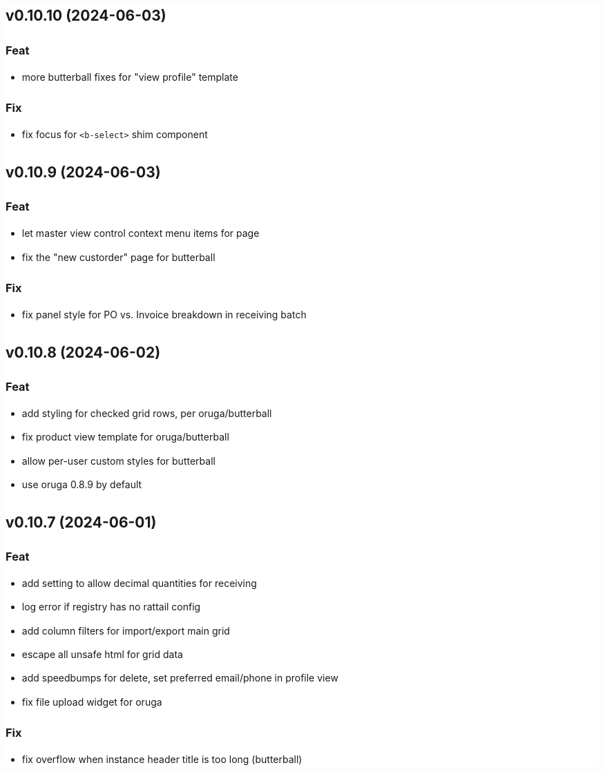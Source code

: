 ## v0.10.10 (2024-06-03)

### Feat

- more butterball fixes for "view profile" template

### Fix

- fix focus for `<b-select>` shim component

## v0.10.9 (2024-06-03)

### Feat

- let master view control context menu items for page

- fix the "new custorder" page for butterball

### Fix

- fix panel style for PO vs. Invoice breakdown in receiving batch

## v0.10.8 (2024-06-02)

### Feat

- add styling for checked grid rows, per oruga/butterball

- fix product view template for oruga/butterball

- allow per-user custom styles for butterball

- use oruga 0.8.9 by default

## v0.10.7 (2024-06-01)

### Feat

- add setting to allow decimal quantities for receiving

- log error if registry has no rattail config

- add column filters for import/export main grid

- escape all unsafe html for grid data

- add speedbumps for delete, set preferred email/phone in profile view

- fix file upload widget for oruga

### Fix

- fix overflow when instance header title is too long (butterball)
